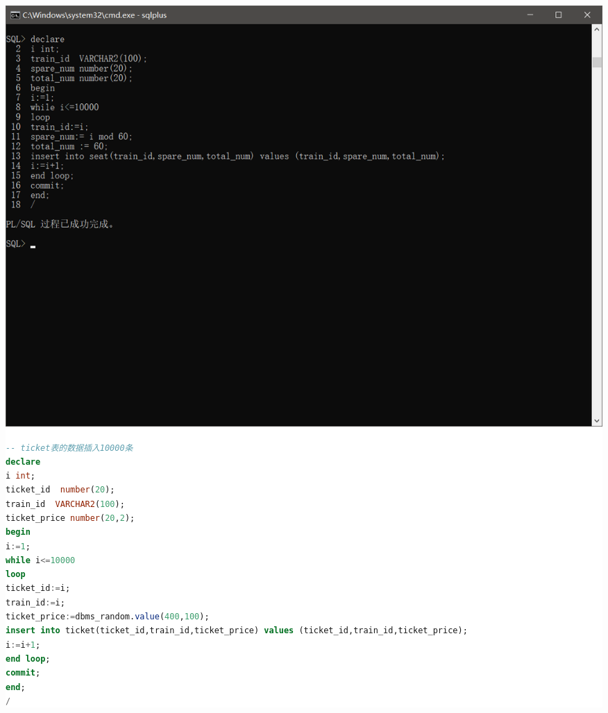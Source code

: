 ![img/insert_se.png](img/insert_se.png)

```sql
-- ticket表的数据插入10000条
declare 
i int;
ticket_id  number(20);
train_id  VARCHAR2(100);
ticket_price number(20,2);
begin
i:=1;
while i<=10000 
loop
ticket_id:=i;
train_id:=i;
ticket_price:=dbms_random.value(400,100);
insert into ticket(ticket_id,train_id,ticket_price) values (ticket_id,train_id,ticket_price);
i:=i+1;
end loop;
commit;
end;
/ 
```
